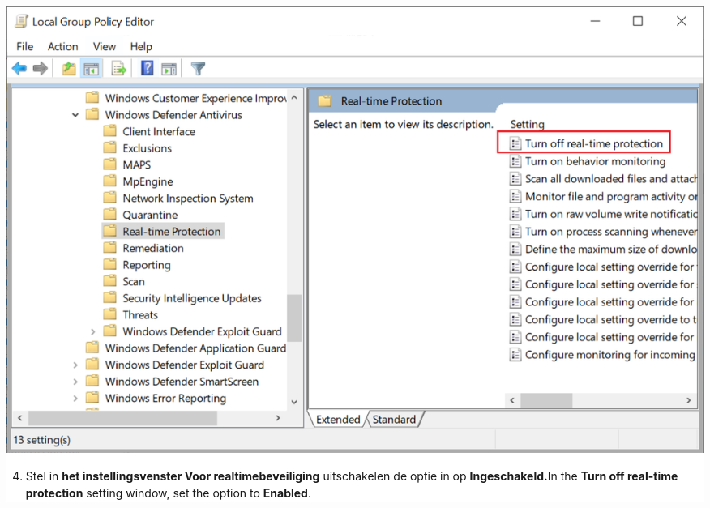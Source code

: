    ![Realtime beveiliging uitschakelen](images/gpedit-turn-off-real-time-protection.png)

4. <span data-ttu-id="9728f-222">Stel in **het instellingsvenster Voor realtimebeveiliging** uitschakelen de optie in op **Ingeschakeld.**</span><span class="sxs-lookup"><span data-stu-id="9728f-222">In the **Turn off real-time protection** setting window, set the option to **Enabled**.</span></span>
